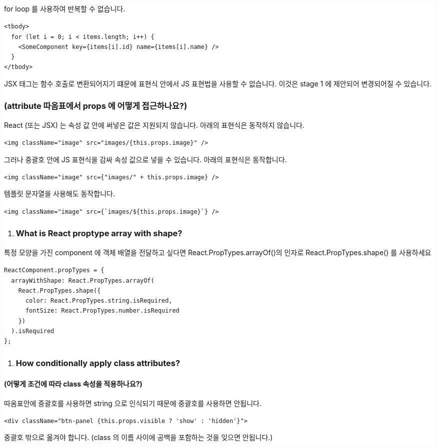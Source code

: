 for loop 를 사용하여 반복할 수 없습니다.

```
<tbody>
  for (let i = 0; i < items.length; i++) {
    <SomeComponent key={items[i].id} name={items[i].name} />
  }
</tbody>
```

JSX 태그는 함수 호출로 변환되어지기 떄문에 표현식 안에서 JS 표현법을 사용할 수 없습니다. 이것은 stage 1 에 제안되어 변경되어질 수 있습니다.



### (attribute 따옴표에서 props 에 어떻게 접근하나요?)

React (또는 JSX) 는 속성 값 안에 써넣은 값은 지원되지 않습니다. 아래의 표현식은 동작하지 않습니다.

```
<img className="image" src="images/{this.props.image}" />
```

그러나 중괄호 안에 JS 표현식을 감싸 속성 값으로 넣을 수 있습니다. 아래의 표현식은 동작합니다.

```
<img className="image" src={"images/" + this.props.image} />
```

템플릿 문자열을 사용해도 동작합니다.

```
<img className="image" src={`images/${this.props.image}`} />
```

1. ### What is React proptype array with shape?

특정 모양을 가진 component 에 객체 배열을 전달하고 싶다면 React.PropTypes.arrayOf()의 인자로 React.PropTypes.shape() 를 사용하세요

```
ReactComponent.propTypes = {
  arrayWithShape: React.PropTypes.arrayOf(
    React.PropTypes.shape({
      color: React.PropTypes.string.isRequired,
      fontSize: React.PropTypes.number.isRequired
    })
  ).isRequired
};
```

1. ### How conditionally apply class attributes?

#### (어떻게 조건에 따라 class 속성을 적용하나요?)

따옴표안에 중괄호를 사용하면 string 으로 인식되기 때문에 중괄호를 사용하면 안됩니다.

```
<div className="btn-panel {this.props.visible ? 'show' : 'hidden'}">
```

중괄호 밖으로 옮겨야 합니다. (class 의 이름 사이에 공백을 포함하는 것을 잊으면 안됩니다.)
